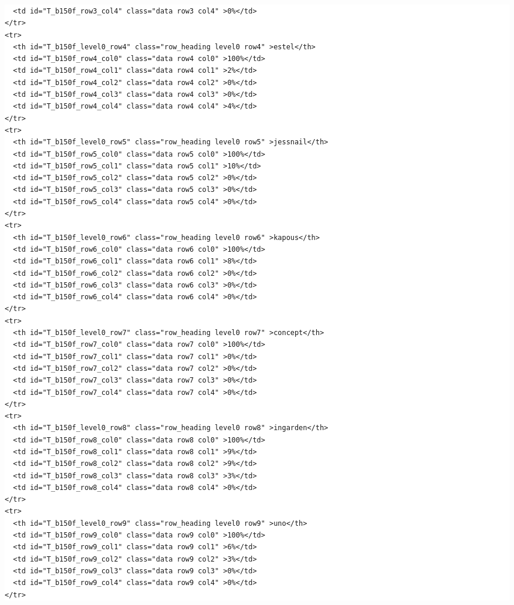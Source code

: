       <td id="T_b150f_row3_col4" class="data row3 col4" >0%</td>
    </tr>
    <tr>
      <th id="T_b150f_level0_row4" class="row_heading level0 row4" >estel</th>
      <td id="T_b150f_row4_col0" class="data row4 col0" >100%</td>
      <td id="T_b150f_row4_col1" class="data row4 col1" >2%</td>
      <td id="T_b150f_row4_col2" class="data row4 col2" >0%</td>
      <td id="T_b150f_row4_col3" class="data row4 col3" >0%</td>
      <td id="T_b150f_row4_col4" class="data row4 col4" >4%</td>
    </tr>
    <tr>
      <th id="T_b150f_level0_row5" class="row_heading level0 row5" >jessnail</th>
      <td id="T_b150f_row5_col0" class="data row5 col0" >100%</td>
      <td id="T_b150f_row5_col1" class="data row5 col1" >10%</td>
      <td id="T_b150f_row5_col2" class="data row5 col2" >0%</td>
      <td id="T_b150f_row5_col3" class="data row5 col3" >0%</td>
      <td id="T_b150f_row5_col4" class="data row5 col4" >0%</td>
    </tr>
    <tr>
      <th id="T_b150f_level0_row6" class="row_heading level0 row6" >kapous</th>
      <td id="T_b150f_row6_col0" class="data row6 col0" >100%</td>
      <td id="T_b150f_row6_col1" class="data row6 col1" >8%</td>
      <td id="T_b150f_row6_col2" class="data row6 col2" >0%</td>
      <td id="T_b150f_row6_col3" class="data row6 col3" >0%</td>
      <td id="T_b150f_row6_col4" class="data row6 col4" >0%</td>
    </tr>
    <tr>
      <th id="T_b150f_level0_row7" class="row_heading level0 row7" >concept</th>
      <td id="T_b150f_row7_col0" class="data row7 col0" >100%</td>
      <td id="T_b150f_row7_col1" class="data row7 col1" >0%</td>
      <td id="T_b150f_row7_col2" class="data row7 col2" >0%</td>
      <td id="T_b150f_row7_col3" class="data row7 col3" >0%</td>
      <td id="T_b150f_row7_col4" class="data row7 col4" >0%</td>
    </tr>
    <tr>
      <th id="T_b150f_level0_row8" class="row_heading level0 row8" >ingarden</th>
      <td id="T_b150f_row8_col0" class="data row8 col0" >100%</td>
      <td id="T_b150f_row8_col1" class="data row8 col1" >9%</td>
      <td id="T_b150f_row8_col2" class="data row8 col2" >9%</td>
      <td id="T_b150f_row8_col3" class="data row8 col3" >3%</td>
      <td id="T_b150f_row8_col4" class="data row8 col4" >0%</td>
    </tr>
    <tr>
      <th id="T_b150f_level0_row9" class="row_heading level0 row9" >uno</th>
      <td id="T_b150f_row9_col0" class="data row9 col0" >100%</td>
      <td id="T_b150f_row9_col1" class="data row9 col1" >6%</td>
      <td id="T_b150f_row9_col2" class="data row9 col2" >3%</td>
      <td id="T_b150f_row9_col3" class="data row9 col3" >0%</td>
      <td id="T_b150f_row9_col4" class="data row9 col4" >0%</td>
    </tr>
  </tbody>
</table>
